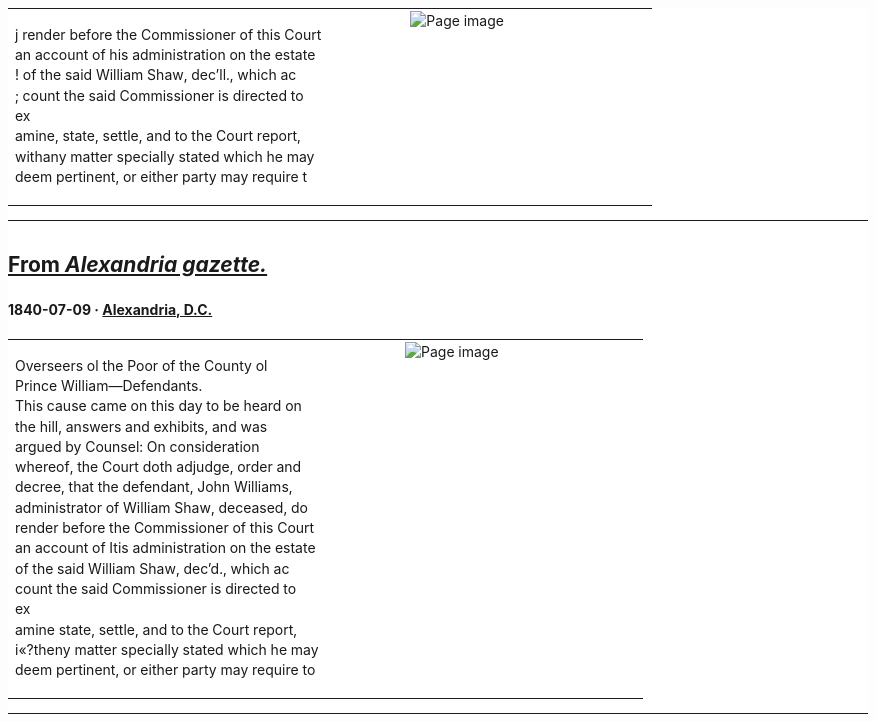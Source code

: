 <table style="width: 100%;"><tr><td style="width: 50%">

  
j render before the Commissioner of this Court  
an account of his administration on the estate  
! of the said William Shaw, dec’ll., which ac­  
; count the said Commissioner is directed to ex­  
amine, state, settle, and to the Court report,  
withany matter specially stated which he may  
deem pertinent, or either party may require t
</td><td style="width: 50%; max-height: 75%; margin: auto; display: block;">
<img alt="Page image" src="https://tile.loc.gov/image-services/iiif/service:ndnp:vi:batch_vi_aquasox_ver01:data:sn85025007:00414215671:1840070401:0613/pct:64.09973521624008,23.492771454936943,14.90879670491321,3.501486722034246/!600,600/0/default.jpg"/>
</td>
</tr></table>

---

## [From _Alexandria gazette._](https://www.loc.gov/resource/sn85025007/1840-07-09/ed-1/?sp=1)

#### 1840-07-09 &middot; [Alexandria, D.C.](http://dbpedia.org/resource/Alexandria%2C_Virginia)

<table style="width: 100%;"><tr><td style="width: 50%">

  
Overseers ol the Poor of the County ol  
Prince William—Defendants.  
This cause came on this day to be heard on  
the hill, answers and exhibits, and was  
argued by Counsel: On consideration  
whereof, the Court doth adjudge, order and  
decree, that the defendant, John Williams,  
administrator of William Shaw, deceased, do  
render before the Commissioner of this Court  
an account of Itis administration on the estate  
of the said William Shaw, dec’d., which ac­  
count the said Commissioner is directed to ex­  
amine state, settle, and to the Court report,  
i«?theny matter specially stated which he may  
deem pertinent, or either party may require to 
</td><td style="width: 50%; max-height: 75%; margin: auto; display: block;">
<img alt="Page image" src="https://tile.loc.gov/image-services/iiif/service:ndnp:vi:batch_vi_aquasox_ver01:data:sn85025007:00414215671:1840070901:0621/pct:63.464095744680854,19.696737632102927,14.897310874704491,7.492214223719814/!600,600/0/default.jpg"/>
</td>
</tr></table>

---

